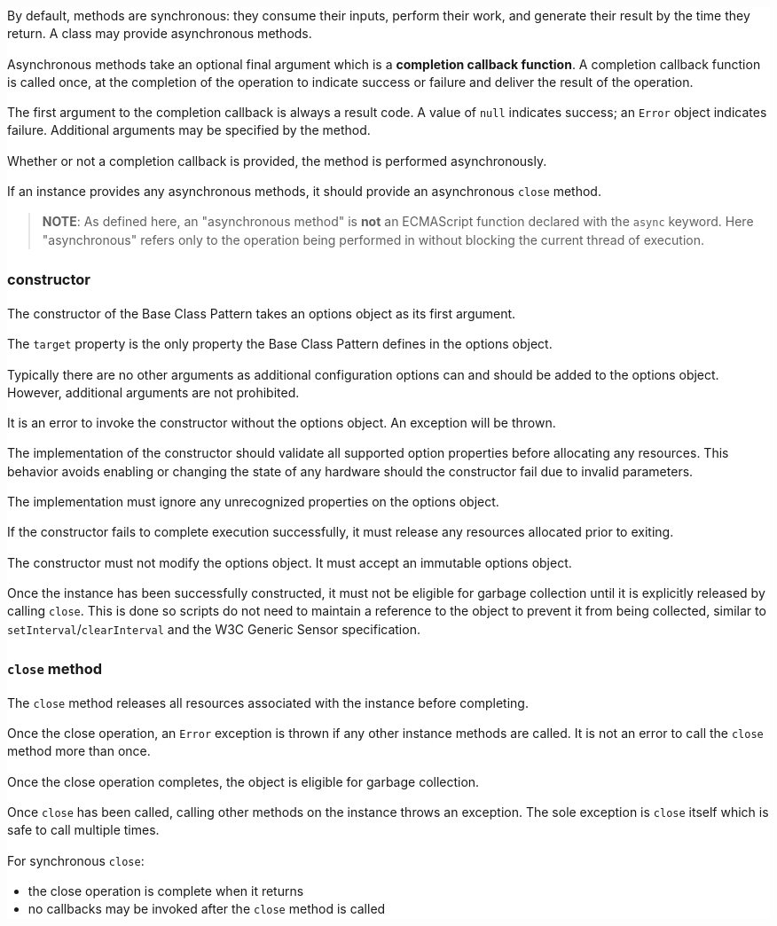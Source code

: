 By default, methods are synchronous: they consume their inputs, perform their work, and generate their result by the time they return. A class may provide asynchronous methods.

Asynchronous methods take an optional final argument which is a **completion callback function**. A completion callback function is called once, at the completion of the operation to indicate success or failure and deliver the result of the operation.

The first argument to the completion callback is always a result code. A value of `null` indicates success; an `Error` object indicates failure. Additional arguments may be specified by the method.

Whether or not a completion callback is provided, the method is performed asynchronously.

If an instance provides any asynchronous methods, it should provide an asynchronous `close` method.

> **NOTE**: As defined here, an "asynchronous method" is **not** an ECMAScript function declared with the `async` keyword. Here "asynchronous" refers only to the operation being performed in without blocking the current thread of execution.

### constructor

The constructor of the Base Class Pattern takes an options object as its first argument.

The `target` property is the only property the Base Class Pattern defines in the options object.

Typically there are no other arguments as additional configuration options can and should be added to the options object. However, additional arguments are not prohibited.

It is an error to invoke the constructor without the options object. An exception will be thrown.

The implementation of the constructor should validate all supported option properties before allocating any resources. This behavior avoids enabling or changing the state of any hardware should the constructor fail due to invalid parameters.

The implementation must ignore any unrecognized properties on the options object.

If the constructor fails to complete execution successfully, it must release any resources allocated prior to exiting.

The constructor must not modify the options object. It must accept an immutable options object.

Once the instance has been successfully constructed, it must not be eligible for garbage collection until it is explicitly released by calling `close`. This is done so scripts do not need to maintain a reference to the object to prevent it from being collected, similar to `setInterval`/`clearInterval` and the W3C Generic Sensor specification.

### `close` method

The `close` method releases all resources associated with the instance before completing.

Once the close operation, an `Error` exception is thrown if any other instance methods are called. It is not an error to call the `close` method more than once.

Once the close operation completes, the object is eligible for garbage collection.

Once `close` has been called, calling other methods on the instance throws an exception. The sole exception is `close` itself which is safe to call multiple times.

For synchronous `close`:

- the close operation is complete when it returns
- no callbacks may be invoked after the `close` method is called
